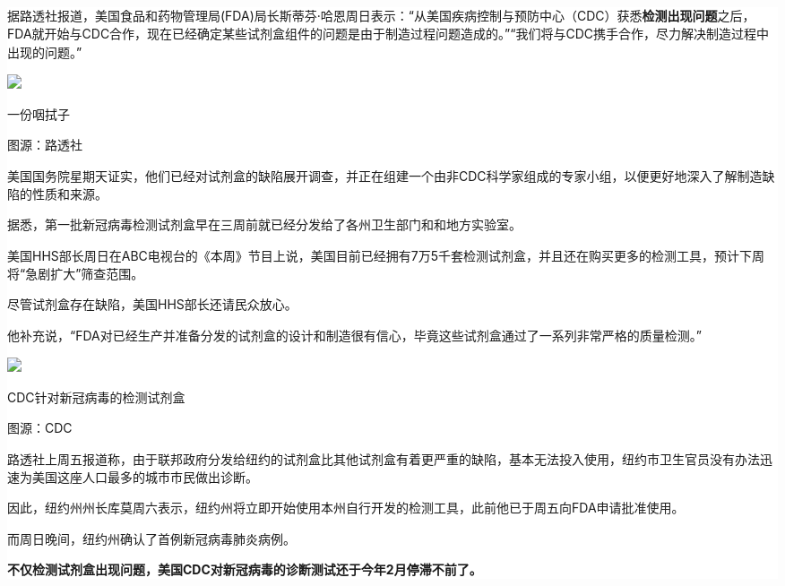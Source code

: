   

  

据路透社报道，美国食品和药物管理局(FDA)局长斯蒂芬·哈恩周日表示：“从美国疾病控制与预防中心（CDC）获悉**检测出现问题**之后，FDA就开始与CDC合作，现在已经确定某些试剂盒组件的问题是由于制造过程问题造成的。”“我们将与CDC携手合作，尽力解决制造过程中出现的问题。”

  

  

  

![](https://images.weserv.nl/?url=http%3A//img2.jintiankansha.me/get%3Fsrc%3Dhttp%3A//mmbiz.qpic.cn/mmbiz_png/RiacFDBX14xA7RVemnP5VkIT8D3aYMOlOsygvhopa9EAVMLVktn1Vm9YAicez0gt5YZA9Nxg6wvL3b0tMSfQuSIA/640%3Fwx_fmt%3Dpng)

一份咽拭子  

图源：路透社  

  

  

  

美国国务院星期天证实，他们已经对试剂盒的缺陷展开调查，并正在组建一个由非CDC科学家组成的专家小组，以便更好地深入了解制造缺陷的性质和来源。

  

据悉，第一批新冠病毒检测试剂盒早在三周前就已经分发给了各州卫生部门和和地方实验室。

  

美国HHS部长周日在ABC电视台的《本周》节目上说，美国目前已经拥有7万5千套检测试剂盒，并且还在购买更多的检测工具，预计下周将“急剧扩大”筛查范围。

  

尽管试剂盒存在缺陷，美国HHS部长还请民众放心。

  

他补充说，“FDA对已经生产并准备分发的试剂盒的设计和制造很有信心，毕竟这些试剂盒通过了一系列非常严格的质量检测。”

  

  

  

![](https://images.weserv.nl/?url=http%3A//img2.jintiankansha.me/get%3Fsrc%3Dhttp%3A//mmbiz.qpic.cn/mmbiz_png/RiacFDBX14xA7RVemnP5VkIT8D3aYMOlOt2vXgRGiat5Sf50Zyn1amYIJibL7U9azYgww3H2YvvZ84ALu17nH9yaA/640%3Fwx_fmt%3Dpng)

CDC针对新冠病毒的检测试剂盒

图源：CDC  

  

路透社上周五报道称，由于联邦政府分发给纽约的试剂盒比其他试剂盒有着更严重的缺陷，基本无法投入使用，纽约市卫生官员没有办法迅速为美国这座人口最多的城市市民做出诊断。

  

因此，纽约州州长库莫周六表示，纽约州将立即开始使用本州自行开发的检测工具，此前他已于周五向FDA申请批准使用。

  

而周日晚间，纽约州确认了首例新冠病毒肺炎病例。

  

**不仅检测试剂盒出现问题，美国CDC对新冠病毒的诊断测试还于今年2月停滞不前了。**

  

  

  